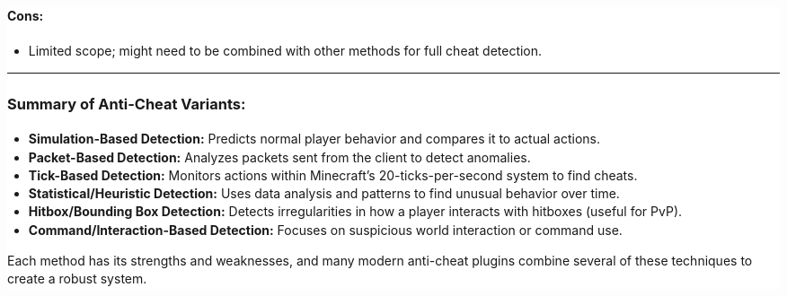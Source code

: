 #### Cons:
- Limited scope; might need to be combined with other methods for full cheat detection.

---

### Summary of Anti-Cheat Variants:
- **Simulation-Based Detection:** Predicts normal player behavior and compares it to actual actions.
- **Packet-Based Detection:** Analyzes packets sent from the client to detect anomalies.
- **Tick-Based Detection:** Monitors actions within Minecraft’s 20-ticks-per-second system to find cheats.
- **Statistical/Heuristic Detection:** Uses data analysis and patterns to find unusual behavior over time.
- **Hitbox/Bounding Box Detection:** Detects irregularities in how a player interacts with hitboxes (useful for PvP).
- **Command/Interaction-Based Detection:** Focuses on suspicious world interaction or command use.

Each method has its strengths and weaknesses, and many modern anti-cheat plugins combine several of these techniques to create a robust system.